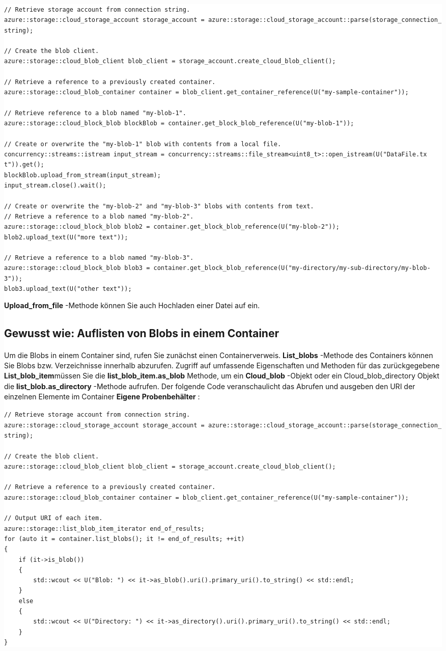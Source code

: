     // Retrieve storage account from connection string.
    azure::storage::cloud_storage_account storage_account = azure::storage::cloud_storage_account::parse(storage_connection_string);

    // Create the blob client.
    azure::storage::cloud_blob_client blob_client = storage_account.create_cloud_blob_client();

    // Retrieve a reference to a previously created container.
    azure::storage::cloud_blob_container container = blob_client.get_container_reference(U("my-sample-container"));

    // Retrieve reference to a blob named "my-blob-1".
    azure::storage::cloud_block_blob blockBlob = container.get_block_blob_reference(U("my-blob-1"));

    // Create or overwrite the "my-blob-1" blob with contents from a local file.
    concurrency::streams::istream input_stream = concurrency::streams::file_stream<uint8_t>::open_istream(U("DataFile.txt")).get();
    blockBlob.upload_from_stream(input_stream);
    input_stream.close().wait();

    // Create or overwrite the "my-blob-2" and "my-blob-3" blobs with contents from text.
    // Retrieve a reference to a blob named "my-blob-2".
    azure::storage::cloud_block_blob blob2 = container.get_block_blob_reference(U("my-blob-2"));
    blob2.upload_text(U("more text"));

    // Retrieve a reference to a blob named "my-blob-3".
    azure::storage::cloud_block_blob blob3 = container.get_block_blob_reference(U("my-directory/my-sub-directory/my-blob-3"));
    blob3.upload_text(U("other text"));  

**Upload_from_file** -Methode können Sie auch Hochladen einer Datei auf ein.

## <a name="how-to-list-the-blobs-in-a-container"></a>Gewusst wie: Auflisten von Blobs in einem Container
Um die Blobs in einem Container sind, rufen Sie zunächst einen Containerverweis. **List_blobs** -Methode des Containers können Sie Blobs bzw. Verzeichnisse innerhalb abzurufen. Zugriff auf umfassende Eigenschaften und Methoden für das zurückgegebene **List_blob_item**müssen Sie die **list_blob_item.as_blob** Methode, um ein **Cloud_blob** -Objekt oder ein Cloud_blob_directory Objekt die **list_blob.as_directory** -Methode aufrufen. Der folgende Code veranschaulicht das Abrufen und ausgeben den URI der einzelnen Elemente im Container **Eigene Probenbehälter** :

    // Retrieve storage account from connection string.
    azure::storage::cloud_storage_account storage_account = azure::storage::cloud_storage_account::parse(storage_connection_string);

    // Create the blob client.
    azure::storage::cloud_blob_client blob_client = storage_account.create_cloud_blob_client();

    // Retrieve a reference to a previously created container.
    azure::storage::cloud_blob_container container = blob_client.get_container_reference(U("my-sample-container"));

    // Output URI of each item.
    azure::storage::list_blob_item_iterator end_of_results;
    for (auto it = container.list_blobs(); it != end_of_results; ++it)
    {
        if (it->is_blob())
        {
            std::wcout << U("Blob: ") << it->as_blob().uri().primary_uri().to_string() << std::endl;
        }
        else
        {
            std::wcout << U("Directory: ") << it->as_directory().uri().primary_uri().to_string() << std::endl;
        }
    }

